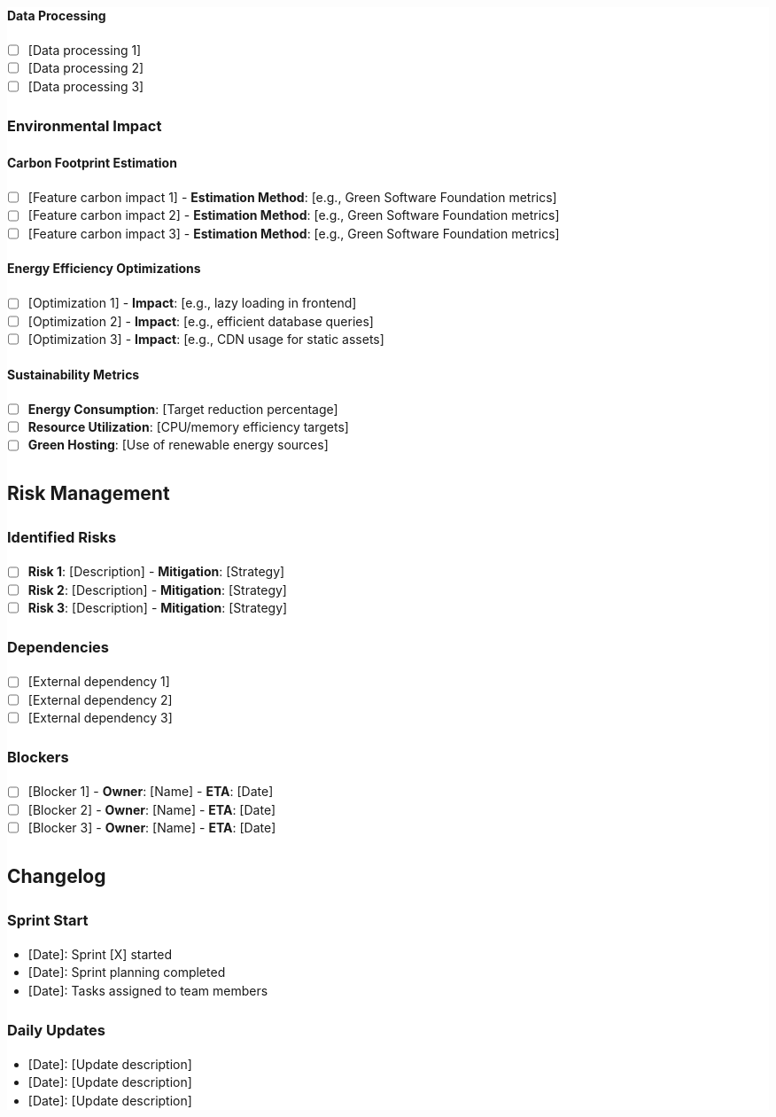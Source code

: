 #### Data Processing
- [ ] [Data processing 1]
- [ ] [Data processing 2]
- [ ] [Data processing 3]

### Environmental Impact
#### Carbon Footprint Estimation
- [ ] [Feature carbon impact 1] - **Estimation Method**: [e.g., Green Software Foundation metrics]
- [ ] [Feature carbon impact 2] - **Estimation Method**: [e.g., Green Software Foundation metrics]
- [ ] [Feature carbon impact 3] - **Estimation Method**: [e.g., Green Software Foundation metrics]

#### Energy Efficiency Optimizations
- [ ] [Optimization 1] - **Impact**: [e.g., lazy loading in frontend]
- [ ] [Optimization 2] - **Impact**: [e.g., efficient database queries]
- [ ] [Optimization 3] - **Impact**: [e.g., CDN usage for static assets]

#### Sustainability Metrics
- [ ] **Energy Consumption**: [Target reduction percentage]
- [ ] **Resource Utilization**: [CPU/memory efficiency targets]
- [ ] **Green Hosting**: [Use of renewable energy sources]

## Risk Management

### Identified Risks
- [ ] **Risk 1**: [Description] - **Mitigation**: [Strategy]
- [ ] **Risk 2**: [Description] - **Mitigation**: [Strategy]
- [ ] **Risk 3**: [Description] - **Mitigation**: [Strategy]

### Dependencies
- [ ] [External dependency 1]
- [ ] [External dependency 2]
- [ ] [External dependency 3]

### Blockers
- [ ] [Blocker 1] - **Owner**: [Name] - **ETA**: [Date]
- [ ] [Blocker 2] - **Owner**: [Name] - **ETA**: [Date]
- [ ] [Blocker 3] - **Owner**: [Name] - **ETA**: [Date]

## Changelog

### Sprint Start
- [Date]: Sprint [X] started
- [Date]: Sprint planning completed
- [Date]: Tasks assigned to team members

### Daily Updates
- [Date]: [Update description]
- [Date]: [Update description]
- [Date]: [Update description]
